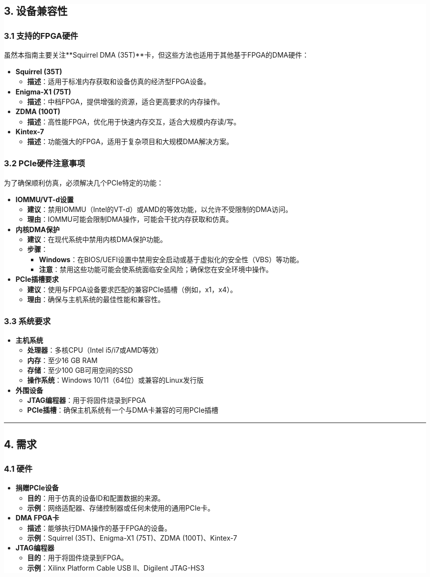 
## **3. 设备兼容性**

### **3.1 支持的FPGA硬件**

虽然本指南主要关注**Squirrel DMA (35T)**卡，但这些方法也适用于其他基于FPGA的DMA硬件：

- **Squirrel (35T)**
  - **描述**：适用于标准内存获取和设备仿真的经济型FPGA设备。
- **Enigma-X1 (75T)**
  - **描述**：中档FPGA，提供增强的资源，适合更高要求的内存操作。
- **ZDMA (100T)**
  - **描述**：高性能FPGA，优化用于快速内存交互，适合大规模内存读/写。
- **Kintex-7**
  - **描述**：功能强大的FPGA，适用于复杂项目和大规模DMA解决方案。

### **3.2 PCIe硬件注意事项**

为了确保顺利仿真，必须解决几个PCIe特定的功能：

- **IOMMU/VT-d设置**
  - **建议**：禁用IOMMU（Intel的VT-d）或AMD的等效功能，以允许不受限制的DMA访问。
  - **理由**：IOMMU可能会限制DMA操作，可能会干扰内存获取和仿真。
- **内核DMA保护**
  - **建议**：在现代系统中禁用内核DMA保护功能。
  - **步骤**：
    - **Windows**：在BIOS/UEFI设置中禁用安全启动或基于虚拟化的安全性（VBS）等功能。
    - **注意**：禁用这些功能可能会使系统面临安全风险；确保您在安全环境中操作。
- **PCIe插槽要求**
  - **建议**：使用与FPGA设备要求匹配的兼容PCIe插槽（例如，x1，x4）。
  - **理由**：确保与主机系统的最佳性能和兼容性。

### **3.3 系统要求**

- **主机系统**
  - **处理器**：多核CPU（Intel i5/i7或AMD等效）
  - **内存**：至少16 GB RAM
  - **存储**：至少100 GB可用空间的SSD
  - **操作系统**：Windows 10/11（64位）或兼容的Linux发行版
- **外围设备**
  - **JTAG编程器**：用于将固件烧录到FPGA
  - **PCIe插槽**：确保主机系统有一个与DMA卡兼容的可用PCIe插槽

---

## **4. 需求**

### **4.1 硬件**

- **捐赠PCIe设备**
  - **目的**：用于仿真的设备ID和配置数据的来源。
  - **示例**：网络适配器、存储控制器或任何未使用的通用PCIe卡。
- **DMA FPGA卡**
  - **描述**：能够执行DMA操作的基于FPGA的设备。
  - **示例**：Squirrel (35T)、Enigma-X1 (75T)、ZDMA (100T)、Kintex-7
- **JTAG编程器**
  - **目的**：用于将固件烧录到FPGA。
  - **示例**：Xilinx Platform Cable USB II、Digilent JTAG-HS3
